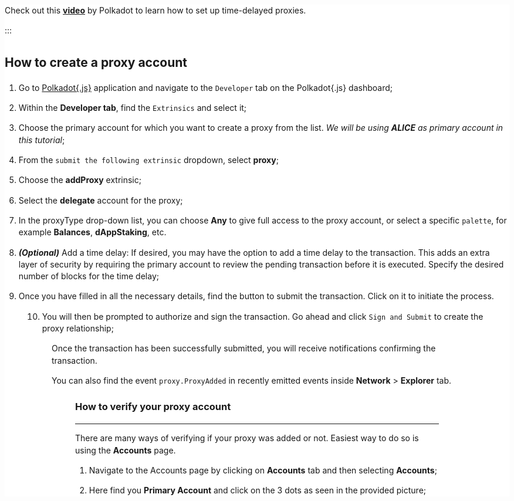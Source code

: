 Check out this [**video**](https://www.youtube.com/watch?v=3L7Vu2SX0PE) by Polkadot to learn how to set up time-delayed proxies.

:::

## How to create a proxy account

1. Go to [Polkadot\{.js\}](https://polkadot.js.org/apps/?rpc=wss%3A%2F%2Frpc.shiden.astar.network#/extrinsics) application and navigate to the `Developer` tab on the Polkadot\{.js\} dashboard;

2. Within the **Developer tab**, find the `Extrinsics` and select it;

3. Choose the primary account for which you want to create a proxy from the list. *We will be using **ALICE** as primary account in this tutorial*;

4. From the `submit the following extrinsic` dropdown, select **proxy**;  

5. Choose the **addProxy** extrinsic;  

6. Select the **delegate** account for the proxy;

7. In the proxyType drop-down list, you can choose **Any** to give full access to the proxy account, or select a specific `palette`, for example **Balances**, **dAppStaking**, etc. 

8. ***(Optional)*** Add a time delay: If desired, you may have the option to add a time delay to the transaction. This adds an extra layer of security by requiring the primary account to review the pending transaction before it is executed. Specify the desired number of blocks for the time delay;

9. Once you have filled in all the necessary details, find the button to submit the transaction. Click on it to initiate the process.

<Figure src={require('/docs/use/get-started/astar-substrate-wallet/wallet/polkadot.js/img/polkadot_js_proxy_1.png').default} width="100%" />

10. You will then be prompted to authorize and sign the transaction. Go ahead and click ``Sign and Submit`` to create the proxy relationship;

<Figure src={require('/docs/use/get-started/astar-substrate-wallet/wallet/polkadot.js/img/polkadot_js_proxy_2.png').default} width="100%" />

Once the transaction has been successfully submitted, you will receive notifications confirming the transaction.

You can also find the event `proxy.ProxyAdded` in recently emitted events inside  **Network** > **Explorer** tab.

<Figure src={require('/docs/use/get-started/astar-substrate-wallet/wallet/polkadot.js/img/polkadot_js_proxy_3.png').default} width="100%" />

### How to verify your proxy account
---
There are many ways of verifying if your proxy was added or not. Easiest way to do so is using the **Accounts** page.

1. Navigate to the Accounts page by clicking on **Accounts** tab and then selecting **Accounts**;

2. Here find you **Primary Account** and click on the 3 dots as seen in the provided picture;
